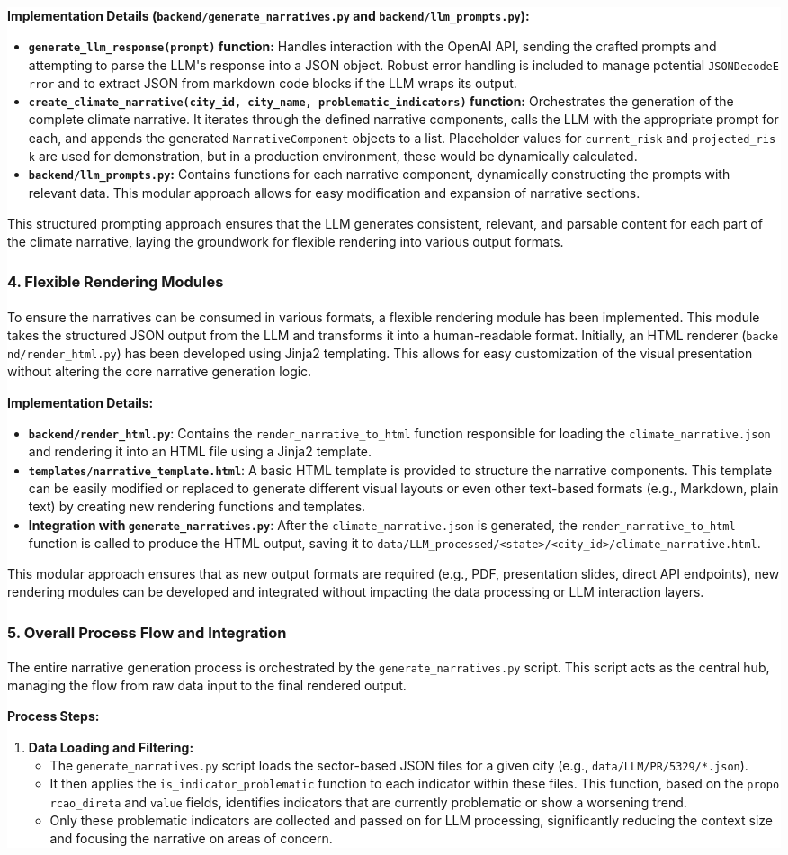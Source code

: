 **Implementation Details (`backend/generate_narratives.py` and `backend/llm_prompts.py`):**
*   **`generate_llm_response(prompt)` function:** Handles interaction with the OpenAI API, sending the crafted prompts and attempting to parse the LLM's response into a JSON object. Robust error handling is included to manage potential `JSONDecodeError` and to extract JSON from markdown code blocks if the LLM wraps its output.
*   **`create_climate_narrative(city_id, city_name, problematic_indicators)` function:** Orchestrates the generation of the complete climate narrative. It iterates through the defined narrative components, calls the LLM with the appropriate prompt for each, and appends the generated `NarrativeComponent` objects to a list. Placeholder values for `current_risk` and `projected_risk` are used for demonstration, but in a production environment, these would be dynamically calculated.
*   **`backend/llm_prompts.py`:** Contains functions for each narrative component, dynamically constructing the prompts with relevant data. This modular approach allows for easy modification and expansion of narrative sections.

This structured prompting approach ensures that the LLM generates consistent, relevant, and parsable content for each part of the climate narrative, laying the groundwork for flexible rendering into various output formats.



### 4. Flexible Rendering Modules

To ensure the narratives can be consumed in various formats, a flexible rendering module has been implemented. This module takes the structured JSON output from the LLM and transforms it into a human-readable format. Initially, an HTML renderer (`backend/render_html.py`) has been developed using Jinja2 templating. This allows for easy customization of the visual presentation without altering the core narrative generation logic.

**Implementation Details:**
- **`backend/render_html.py`**: Contains the `render_narrative_to_html` function responsible for loading the `climate_narrative.json` and rendering it into an HTML file using a Jinja2 template.
- **`templates/narrative_template.html`**: A basic HTML template is provided to structure the narrative components. This template can be easily modified or replaced to generate different visual layouts or even other text-based formats (e.g., Markdown, plain text) by creating new rendering functions and templates.
- **Integration with `generate_narratives.py`**: After the `climate_narrative.json` is generated, the `render_narrative_to_html` function is called to produce the HTML output, saving it to `data/LLM_processed/<state>/<city_id>/climate_narrative.html`.

This modular approach ensures that as new output formats are required (e.g., PDF, presentation slides, direct API endpoints), new rendering modules can be developed and integrated without impacting the data processing or LLM interaction layers.




### 5. Overall Process Flow and Integration

The entire narrative generation process is orchestrated by the `generate_narratives.py` script. This script acts as the central hub, managing the flow from raw data input to the final rendered output.

**Process Steps:**

1.  **Data Loading and Filtering:**
    *   The `generate_narratives.py` script loads the sector-based JSON files for a given city (e.g., `data/LLM/PR/5329/*.json`).
    *   It then applies the `is_indicator_problematic` function to each indicator within these files. This function, based on the `proporcao_direta` and `value` fields, identifies indicators that are currently problematic or show a worsening trend.
    *   Only these problematic indicators are collected and passed on for LLM processing, significantly reducing the context size and focusing the narrative on areas of concern.
